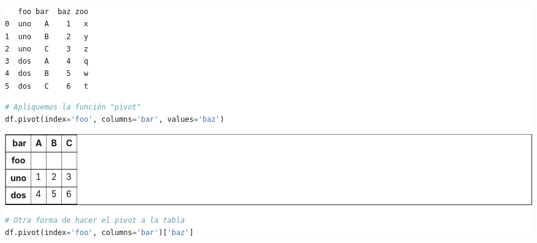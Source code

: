        foo bar  baz zoo
    0  uno   A    1   x
    1  uno   B    2   y
    2  uno   C    3   z
    3  dos   A    4   q
    4  dos   B    5   w
    5  dos   C    6   t



```python
# Apliquemos la función "pivot"
df.pivot(index='foo', columns='bar', values='baz')
```




<div>
<table border="1" class="dataframe">
  <thead>
    <tr style="text-align: right;">
      <th>bar</th>
      <th>A</th>
      <th>B</th>
      <th>C</th>
    </tr>
    <tr>
      <th>foo</th>
      <th></th>
      <th></th>
      <th></th>
    </tr>
  </thead>
  <tbody>
    <tr>
      <th>uno</th>
      <td>1</td>
      <td>2</td>
      <td>3</td>
    </tr>
    <tr>
      <th>dos</th>
      <td>4</td>
      <td>5</td>
      <td>6</td>
    </tr>
  </tbody>
</table>
</div>




```python
# Otra forma de hacer el pivot a la tabla
df.pivot(index='foo', columns='bar')['baz']
```

